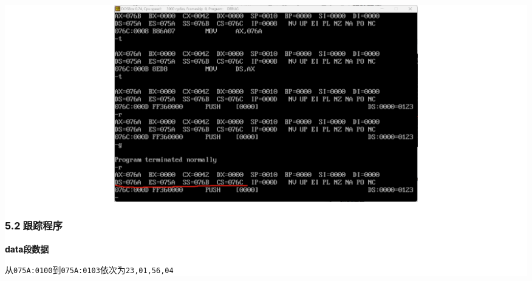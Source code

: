 <center><img src="IMG/5.1.2.png" width="500"></center>



### 5.2 跟踪程序

**data段数据**

从`075A:0100`到`075A:0103`依次为`23,01,56,04`
